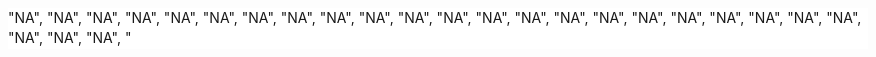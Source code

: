 "NA", "NA", "NA", "NA", "NA", "NA", "NA", "NA", "NA", "NA", "NA", "NA", "NA", "NA", "NA", "NA", "NA", "NA", "NA", "NA", "NA", "NA", "NA", "NA", "NA", "